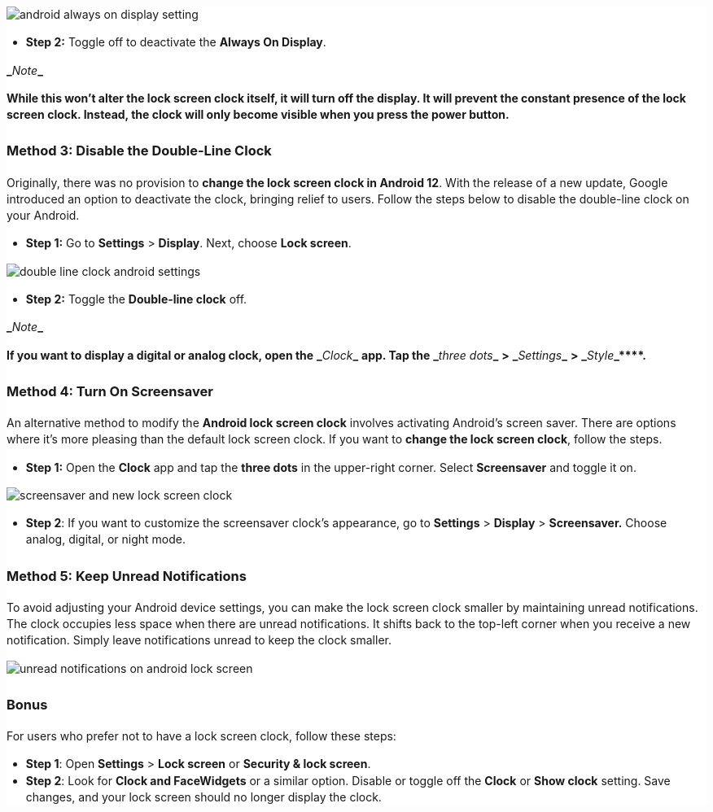 ![android always on display setting](https://images.wondershare.com/drfone/article/2024/01/change-lock-screen-clock-05.jpg)

- **Step 2:** Toggle off to deactivate the **Always On Display**.

**_**_Note_**_**

**While this won’t alter the lock screen clock itself, it will turn off the display. It will prevent the constant presence of the lock screen clock. Instead, the clock will only become visible when you press the power button.**

### Method 3: Disable the Double-Line Clock

Originally, there was no provision to **change the lock screen clock in Android 12**. With the release of a new update, Google introduced an option to deactivate the clock, bringing relief to users. Follow the steps below to disable the double-line clock on your Android.

- **Step 1:** Go to **Settings** > **Display**. Next, choose **Lock screen**.

![double line clock android settings](https://images.wondershare.com/drfone/article/2024/01/change-lock-screen-clock-06.jpg)

- **Step 2:** Toggle the **Double-line clock** off.

**_**_Note_**_**

**If you want to display a digital or analog clock, open the** **_**_Clock_**_** **app. Tap the** **_**_three dots_**_** **>** **_**_Settings_**_** **>** **_**_Style_**_****.**

### Method 4: Turn On Screensaver

An alternative method to modify the **Android lock screen clock** involves activating Android’s screen saver. There are options where it’s more pleasing than the default lock screen clock. If you want to **change the lock screen clock**, follow the steps.

- **Step 1:** Open the **Clock** app and tap the **three dots** in the upper-right corner. Select **Screensaver** and toggle it on.

![screensaver and new lock screen clock](https://images.wondershare.com/drfone/article/2024/01/change-lock-screen-clock-07.jpg)

- **Step 2**: If you want to customize the screensaver clock’s appearance, go to **Settings** > **Display** > **Screensaver.** Choose analog, digital, or night mode.

### Method 5: Keep Unread Notifications

To avoid adjusting your Android device settings, you can make the lock screen clock smaller by maintaining unread notifications. The clock occupies less space when there are unread notifications. It shifts back to the top-left corner when you receive a new notification. Simply leave notifications unread to keep the clock smaller.

![unread notifications on android lock screen](https://images.wondershare.com/drfone/article/2024/01/change-lock-screen-clock-08.jpg)

### Bonus

For users who prefer not to have a lock screen clock, follow these steps:

- **Step 1**: Open **Settings** > **Lock screen** or **Security & lock screen**.
- **Step 2**: Look for **Clock and FaceWidgets** or a similar option. Disable or toggle off the **Clock** or **Show clock** setting. Save changes, and your lock screen should no longer display the clock.
